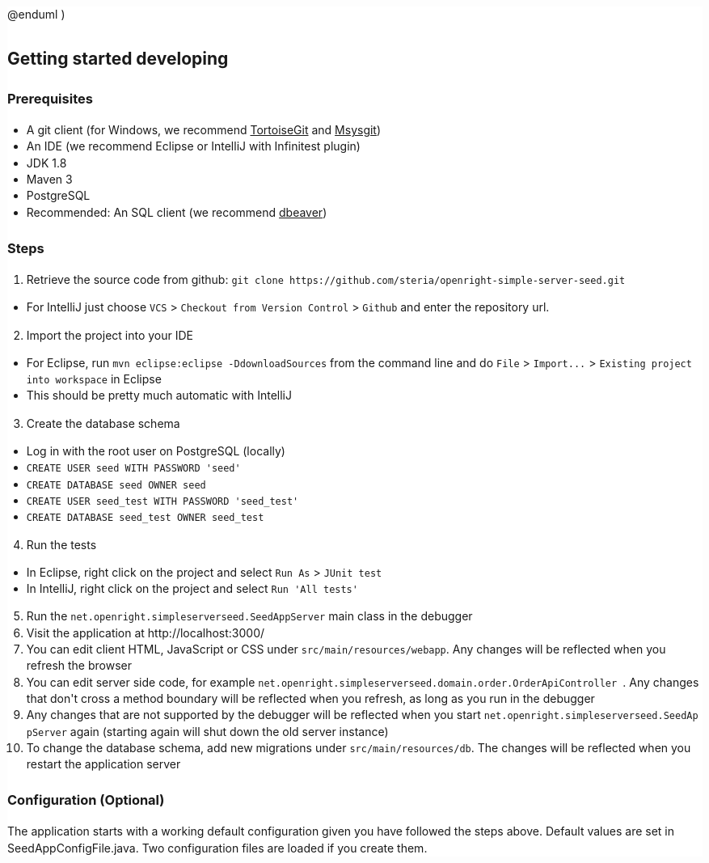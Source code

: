   @enduml
  )

Getting started developing
--------------------------------
### Prerequisites

* A git client (for Windows, we recommend [TortoiseGit](https://code.google.com/p/tortoisegit/) and [Msysgit](https://msysgit.github.io/))
* An IDE (we recommend Eclipse or IntelliJ with Infinitest plugin)
* JDK 1.8
* Maven 3
* PostgreSQL
* Recommended: An SQL client (we recommend  [dbeaver](http://dbeaver.jkiss.org/))

### Steps

1. Retrieve the source code from github:  `git clone https://github.com/steria/openright-simple-server-seed.git`
  * For IntelliJ just choose `VCS` > `Checkout from Version Control` > `Github` and enter the repository url.
2. Import the project into your IDE
  * For Eclipse, run `mvn eclipse:eclipse -DdownloadSources` from the command line and do `File` > `Import...` > `Existing project into workspace` in Eclipse
  * This should be pretty much automatic with IntelliJ
3. Create the database schema
  * Log in with the root user on PostgreSQL (locally)
  * `CREATE USER seed WITH PASSWORD 'seed'`
  * `CREATE DATABASE seed OWNER seed`
  * `CREATE USER seed_test WITH PASSWORD 'seed_test'`
  * `CREATE DATABASE seed_test OWNER seed_test`
4. Run the tests
  * In Eclipse, right click on the project and select `Run As` > `JUnit test`
  * In IntelliJ, right click on the project and select `Run 'All tests'`
5. Run the `net.openright.simpleserverseed.SeedAppServer` main class in the debugger
6. Visit the application at http://localhost:3000/
7. You can edit client HTML, JavaScript or CSS under `src/main/resources/webapp`. Any changes will be reflected when you refresh the browser
8. You can edit server side code, for example `net.openright.simpleserverseed.domain.order.OrderApiController `. Any changes that don't cross a method boundary will be reflected when you refresh, as long as you run in the debugger
9. Any changes that are not supported by the debugger will be reflected when you start `net.openright.simpleserverseed.SeedAppServer` again (starting again will shut down the old server instance)
0. To change the database schema, add new migrations under `src/main/resources/db`. The changes will be reflected when you restart the application server

### Configuration (Optional)

The application starts with a working default configuration given you have followed the steps above. Default values are set in SeedAppConfigFile.java. Two configuration files are loaded if you create them.
